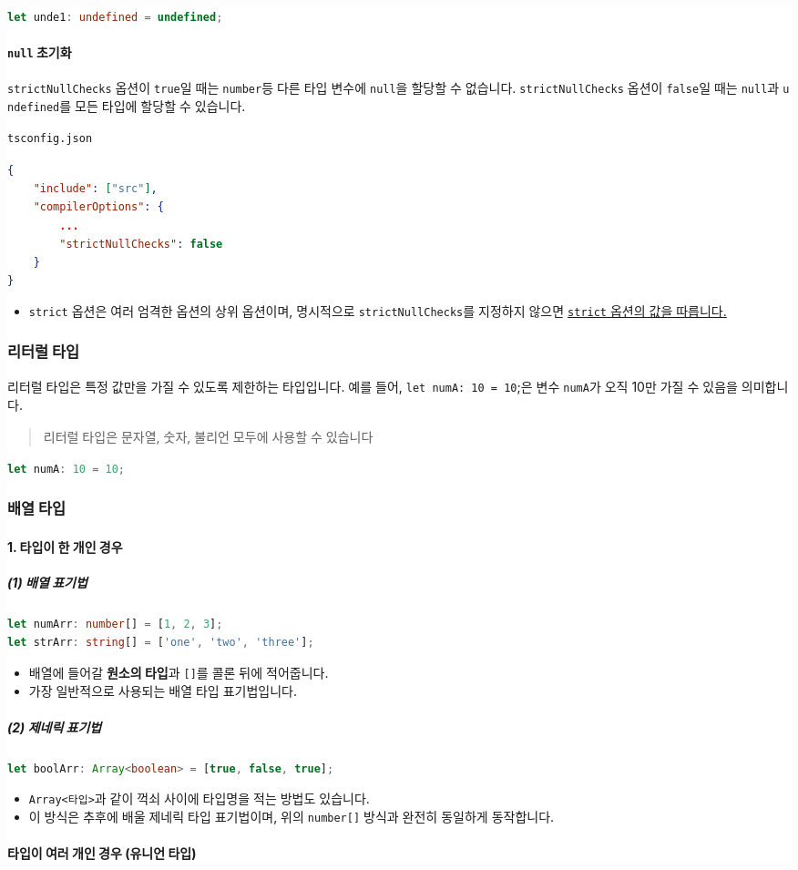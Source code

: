 ```ts
let unde1: undefined = undefined;
```

#### `null` 초기화

`strictNullChecks` 옵션이 `true`일 때는 `number`등 다른 타입 변수에 `null`을 할당할 수 없습니다.
`strictNullChecks` 옵션이 `false`일 때는 `null`과 `undefined`를 모든 타입에 할당할 수 있습니다.

`tsconfig.json`

```json
{
    "include": ["src"],
    "compilerOptions": {
        ...
        "strictNullChecks": false
    }
}
```

-   `strict` 옵션은 여러 엄격한 옵션의 상위 옵션이며, 명시적으로 `strictNullChecks`를 지정하지 않으면 <ins>`strict` 옵션의 값을 따릅니다.</ins>

### 리터럴 타입

리터럴 타입은 특정 값만을 가질 수 있도록 제한하는 타입입니다. 예를 들어, `let numA: 10 = 10`;은 변수 `numA`가 오직 10만 가질 수 있음을 의미합니다.

> 리터럴 타입은 문자열, 숫자, 불리언 모두에 사용할 수 있습니다

```ts
let numA: 10 = 10;
```

### 배열 타입

#### 1. 타입이 한 개인 경우

##### (1) 배열 표기법

```ts
let numArr: number[] = [1, 2, 3];
let strArr: string[] = ['one', 'two', 'three'];
```

-   배열에 들어갈 **원소의 타입**과 `[]`를 콜론 뒤에 적어줍니다.
-   가장 일반적으로 사용되는 배열 타입 표기법입니다.

##### (2) 제네릭 표기법

```ts
let boolArr: Array<boolean> = [true, false, true];
```

-   `Array<타입>`과 같이 꺽쇠 사이에 타입명을 적는 방법도 있습니다.
-   이 방식은 추후에 배울 제네릭 타입 표기법이며, 위의 `number[]` 방식과 완전히 동일하게 동작합니다.

#### 타입이 여러 개인 경우 (유니언 타입)
